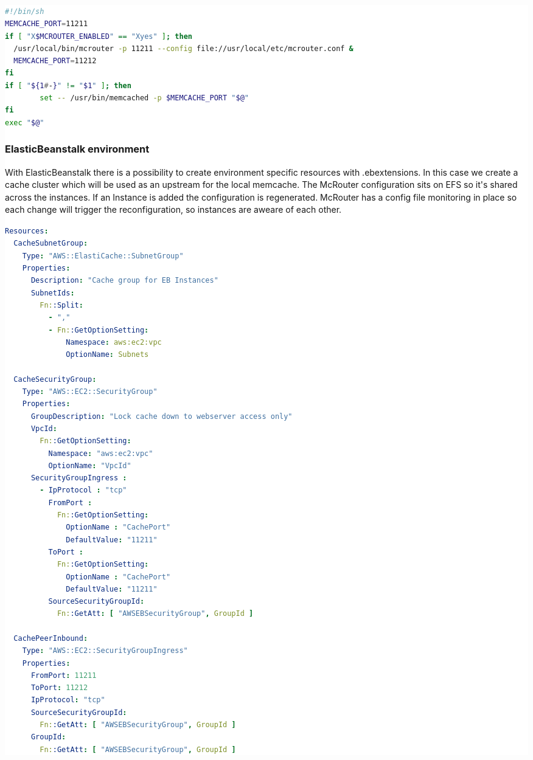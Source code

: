 ```bash
#!/bin/sh
MEMCACHE_PORT=11211
if [ "X$MCROUTER_ENABLED" == "Xyes" ]; then
  /usr/local/bin/mcrouter -p 11211 --config file://usr/local/etc/mcrouter.conf &
  MEMCACHE_PORT=11212
fi
if [ "${1#-}" != "$1" ]; then
        set -- /usr/bin/memcached -p $MEMCACHE_PORT "$@"
fi
exec "$@"
```

### ElasticBeanstalk environment

With ElasticBeanstalk there is a possibility to create environment specific resources with .ebextensions. In this case we create a cache cluster which will be used as an upstream for the local memcache. The McRouter configuration sits on EFS so it's shared across the instances. If an Instance is added the configuration is regenerated. McRouter has a config file monitoring in place so each change will trigger the reconfiguration, so instances are aweare of each other.

```yaml
Resources:
  CacheSubnetGroup:
    Type: "AWS::ElastiCache::SubnetGroup"
    Properties:
      Description: "Cache group for EB Instances"
      SubnetIds:
        Fn::Split:
          - ","
          - Fn::GetOptionSetting:
              Namespace: aws:ec2:vpc
              OptionName: Subnets

  CacheSecurityGroup:
    Type: "AWS::EC2::SecurityGroup"
    Properties:
      GroupDescription: "Lock cache down to webserver access only"
      VpcId:
        Fn::GetOptionSetting:
          Namespace: "aws:ec2:vpc"
          OptionName: "VpcId"
      SecurityGroupIngress :
        - IpProtocol : "tcp"
          FromPort :
            Fn::GetOptionSetting:
              OptionName : "CachePort"
              DefaultValue: "11211"
          ToPort :
            Fn::GetOptionSetting:
              OptionName : "CachePort"
              DefaultValue: "11211"
          SourceSecurityGroupId:
            Fn::GetAtt: [ "AWSEBSecurityGroup", GroupId ]

  CachePeerInbound:
    Type: "AWS::EC2::SecurityGroupIngress"
    Properties:
      FromPort: 11211
      ToPort: 11212
      IpProtocol: "tcp"
      SourceSecurityGroupId:
        Fn::GetAtt: [ "AWSEBSecurityGroup", GroupId ]
      GroupId:
        Fn::GetAtt: [ "AWSEBSecurityGroup", GroupId ]
```